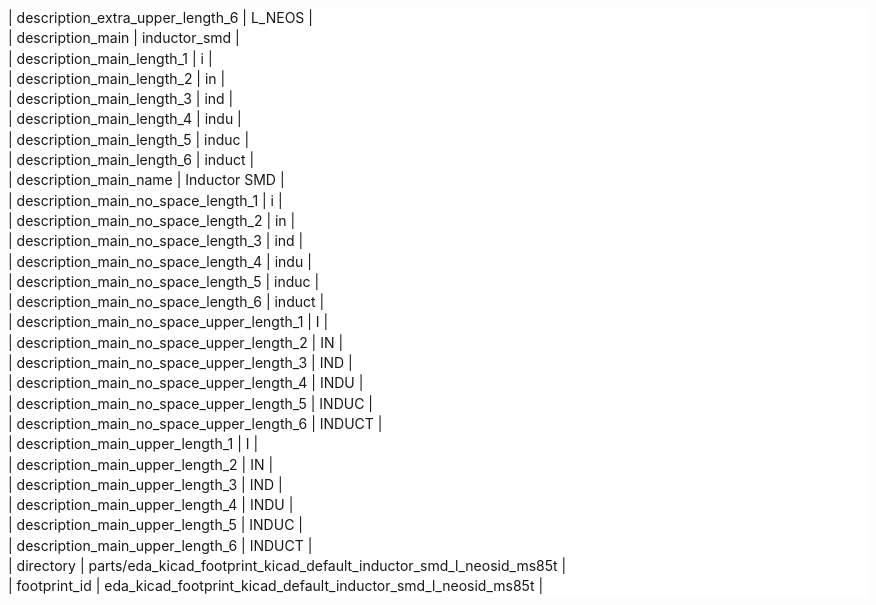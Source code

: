 | description_extra_upper_length_6 | L_NEOS |  
| description_main | inductor_smd |  
| description_main_length_1 | i |  
| description_main_length_2 | in |  
| description_main_length_3 | ind |  
| description_main_length_4 | indu |  
| description_main_length_5 | induc |  
| description_main_length_6 | induct |  
| description_main_name | Inductor SMD |  
| description_main_no_space_length_1 | i |  
| description_main_no_space_length_2 | in |  
| description_main_no_space_length_3 | ind |  
| description_main_no_space_length_4 | indu |  
| description_main_no_space_length_5 | induc |  
| description_main_no_space_length_6 | induct |  
| description_main_no_space_upper_length_1 | I |  
| description_main_no_space_upper_length_2 | IN |  
| description_main_no_space_upper_length_3 | IND |  
| description_main_no_space_upper_length_4 | INDU |  
| description_main_no_space_upper_length_5 | INDUC |  
| description_main_no_space_upper_length_6 | INDUCT |  
| description_main_upper_length_1 | I |  
| description_main_upper_length_2 | IN |  
| description_main_upper_length_3 | IND |  
| description_main_upper_length_4 | INDU |  
| description_main_upper_length_5 | INDUC |  
| description_main_upper_length_6 | INDUCT |  
| directory | parts/eda_kicad_footprint_kicad_default_inductor_smd_l_neosid_ms85t |  
| footprint_id | eda_kicad_footprint_kicad_default_inductor_smd_l_neosid_ms85t |  